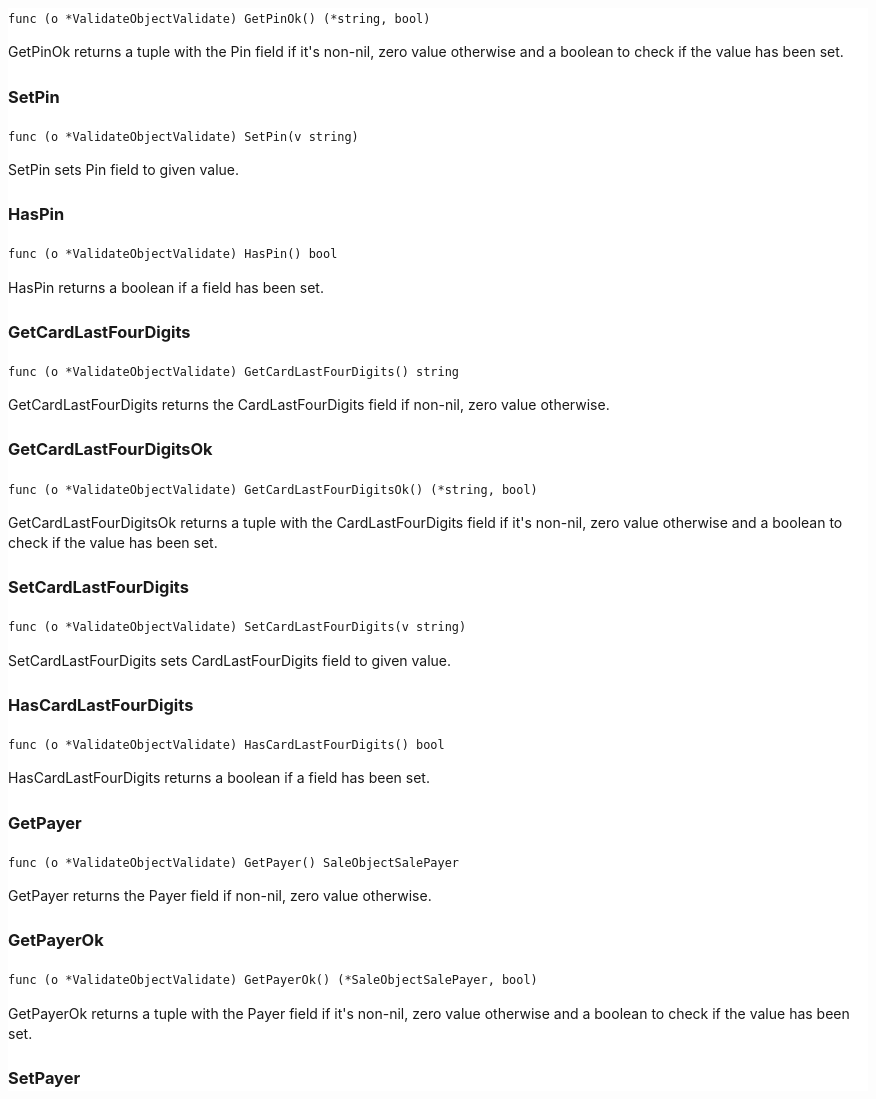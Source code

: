 `func (o *ValidateObjectValidate) GetPinOk() (*string, bool)`

GetPinOk returns a tuple with the Pin field if it's non-nil, zero value otherwise
and a boolean to check if the value has been set.

### SetPin

`func (o *ValidateObjectValidate) SetPin(v string)`

SetPin sets Pin field to given value.

### HasPin

`func (o *ValidateObjectValidate) HasPin() bool`

HasPin returns a boolean if a field has been set.

### GetCardLastFourDigits

`func (o *ValidateObjectValidate) GetCardLastFourDigits() string`

GetCardLastFourDigits returns the CardLastFourDigits field if non-nil, zero value otherwise.

### GetCardLastFourDigitsOk

`func (o *ValidateObjectValidate) GetCardLastFourDigitsOk() (*string, bool)`

GetCardLastFourDigitsOk returns a tuple with the CardLastFourDigits field if it's non-nil, zero value otherwise
and a boolean to check if the value has been set.

### SetCardLastFourDigits

`func (o *ValidateObjectValidate) SetCardLastFourDigits(v string)`

SetCardLastFourDigits sets CardLastFourDigits field to given value.

### HasCardLastFourDigits

`func (o *ValidateObjectValidate) HasCardLastFourDigits() bool`

HasCardLastFourDigits returns a boolean if a field has been set.

### GetPayer

`func (o *ValidateObjectValidate) GetPayer() SaleObjectSalePayer`

GetPayer returns the Payer field if non-nil, zero value otherwise.

### GetPayerOk

`func (o *ValidateObjectValidate) GetPayerOk() (*SaleObjectSalePayer, bool)`

GetPayerOk returns a tuple with the Payer field if it's non-nil, zero value otherwise
and a boolean to check if the value has been set.

### SetPayer
